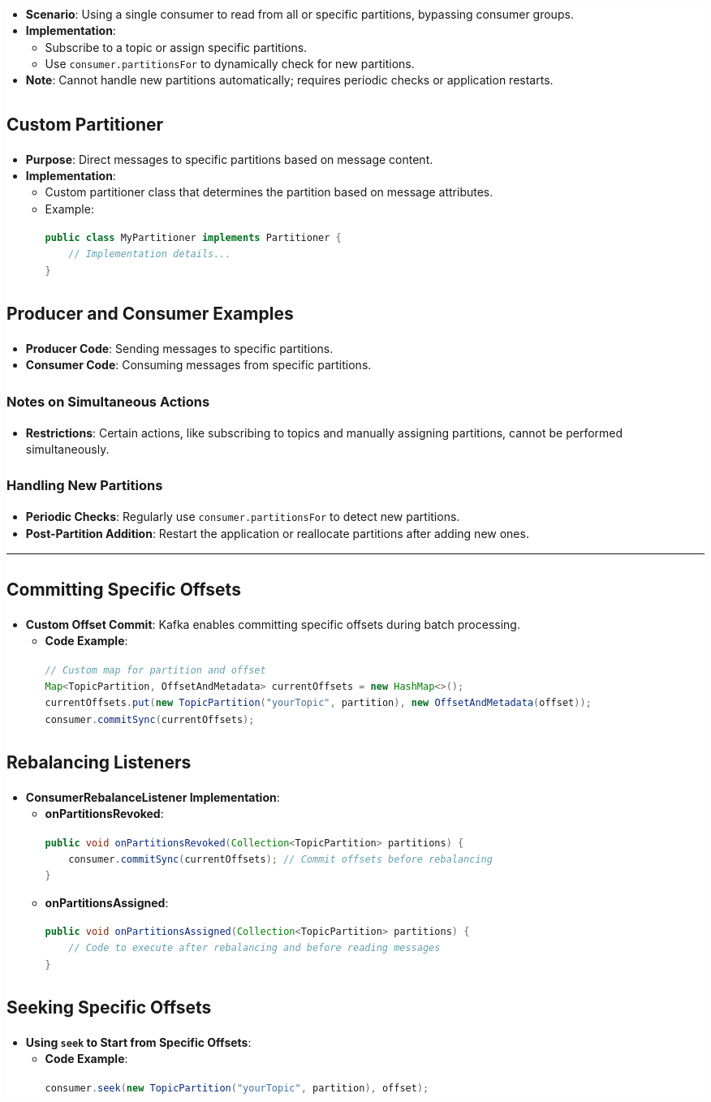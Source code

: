 - **Scenario**: Using a single consumer to read from all or specific partitions, bypassing consumer groups.
- **Implementation**:
  - Subscribe to a topic or assign specific partitions.
  - Use `consumer.partitionsFor` to dynamically check for new partitions.
- **Note**: Cannot handle new partitions automatically; requires periodic checks or application restarts.
## Custom Partitioner
- **Purpose**: Direct messages to specific partitions based on message content.
- **Implementation**:
  - Custom partitioner class that determines the partition based on message attributes.
  - Example:
    ```java
    public class MyPartitioner implements Partitioner {
        // Implementation details...
    }
    ```
## Producer and Consumer Examples
- **Producer Code**: Sending messages to specific partitions.
- **Consumer Code**: Consuming messages from specific partitions.
### Notes on Simultaneous Actions
- **Restrictions**: Certain actions, like subscribing to topics and manually assigning partitions, cannot be performed simultaneously.
### Handling New Partitions
- **Periodic Checks**: Regularly use `consumer.partitionsFor` to detect new partitions.
- **Post-Partition Addition**: Restart the application or reallocate partitions after adding new ones.
---
## Committing Specific Offsets
- **Custom Offset Commit**: Kafka enables committing specific offsets during batch processing.
  - **Code Example**:
    ```java
    // Custom map for partition and offset
    Map<TopicPartition, OffsetAndMetadata> currentOffsets = new HashMap<>();
    currentOffsets.put(new TopicPartition("yourTopic", partition), new OffsetAndMetadata(offset));
    consumer.commitSync(currentOffsets);
    ```
## Rebalancing Listeners
- **ConsumerRebalanceListener Implementation**:
  - **onPartitionsRevoked**:
    ```java
    public void onPartitionsRevoked(Collection<TopicPartition> partitions) {
        consumer.commitSync(currentOffsets); // Commit offsets before rebalancing
    }
    ```
  - **onPartitionsAssigned**:
    ```java
    public void onPartitionsAssigned(Collection<TopicPartition> partitions) {
        // Code to execute after rebalancing and before reading messages
    }
    ```
## Seeking Specific Offsets
- **Using `seek` to Start from Specific Offsets**:
  - **Code Example**:
    ```java
    consumer.seek(new TopicPartition("yourTopic", partition), offset);